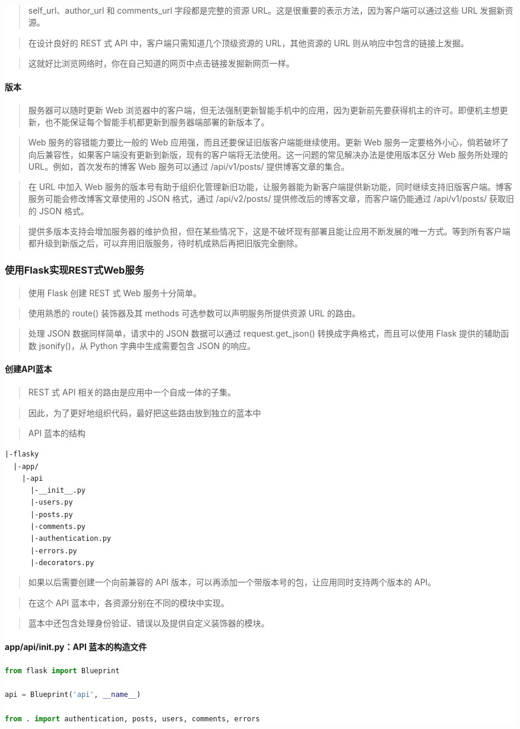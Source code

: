 >self_url、author_url 和 comments_url 字段都是完整的资源 URL。这是很重要的表示方法，因为客户端可以通过这些 URL 发掘新资源。

>在设计良好的 REST 式 API 中，客户端只需知道几个顶级资源的 URL，其他资源的 URL 则从响应中包含的链接上发掘。

>这就好比浏览网络时，你在自己知道的网页中点击链接发掘新网页一样。

#### 版本

>服务器可以随时更新 Web 浏览器中的客户端，但无法强制更新智能手机中的应用，因为更新前先要获得机主的许可。即便机主想更新，也不能保证每个智能手机都更新到服务器端部署的新版本了。

>Web 服务的容错能力要比一般的 Web 应用强，而且还要保证旧版客户端能继续使用。更新 Web 服务一定要格外小心，倘若破坏了向后兼容性，如果客户端没有更新到新版，现有的客户端将无法使用。这一问题的常见解决办法是使用版本区分 Web 服务所处理的 URL。例如，首次发布的博客 Web 服务可以通过 /api/v1/posts/ 提供博客文章的集合。

>在 URL 中加入 Web 服务的版本号有助于组织化管理新旧功能，让服务器能为新客户端提供新功能，同时继续支持旧版客户端。博客服务可能会修改博客文章使用的 JSON 格式，通过 /api/v2/posts/ 提供修改后的博客文章，而客户端仍能通过 /api/v1/posts/ 获取旧的 JSON 格式。

>提供多版本支持会增加服务器的维护负担，但在某些情况下，这是不破坏现有部署且能让应用不断发展的唯一方式。等到所有客户端都升级到新版之后，可以弃用旧版服务，待时机成熟后再把旧版完全删除。

### 使用Flask实现REST式Web服务

>使用 Flask 创建 REST 式 Web 服务十分简单。

>使用熟悉的 route() 装饰器及其 methods 可选参数可以声明服务所提供资源 URL 的路由。

>处理 JSON 数据同样简单，请求中的 JSON 数据可以通过 request.get_json() 转换成字典格式，而且可以使用 Flask 提供的辅助函数 jsonify()，从 Python 字典中生成需要包含 JSON 的响应。

#### 创建API蓝本

>REST 式 API 相关的路由是应用中一个自成一体的子集。

>因此，为了更好地组织代码，最好把这些路由放到独立的蓝本中

>API 蓝本的结构

```
|-flasky
  |-app/
    |-api
      |-__init__.py
      |-users.py
      |-posts.py
      |-comments.py
      |-authentication.py
      |-errors.py
      |-decorators.py
```

>如果以后需要创建一个向前兼容的 API 版本，可以再添加一个带版本号的包，让应用同时支持两个版本的 API。

>在这个 API 蓝本中，各资源分别在不同的模块中实现。

>蓝本中还包含处理身份验证、错误以及提供自定义装饰器的模块。

#### app/api/__init__.py：API 蓝本的构造文件
```py
from flask import Blueprint

api = Blueprint('api', __name__)

from . import authentication, posts, users, comments, errors
```
